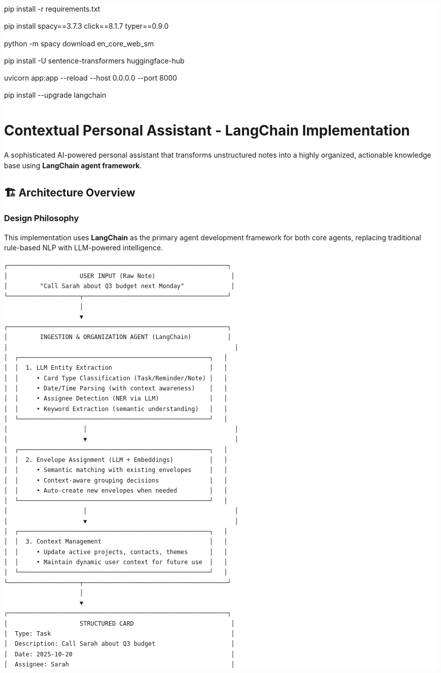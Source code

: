 pip install -r requirements.txt

pip install spacy==3.7.3 click==8.1.7 typer==0.9.0

python -m spacy download en_core_web_sm

pip install -U sentence-transformers huggingface-hub

uvicorn app:app --reload --host 0.0.0.0 --port 8000

pip install --upgrade langchain


# Contextual Personal Assistant - LangChain Implementation

A sophisticated AI-powered personal assistant that transforms unstructured notes into a highly organized, actionable knowledge base using **LangChain agent framework**.

## 🏗️ Architecture Overview

### Design Philosophy

This implementation uses **LangChain** as the primary agent development framework for both core agents, replacing traditional rule-based NLP with LLM-powered intelligence.

```
┌─────────────────────────────────────────────────────────────┐
│                    USER INPUT (Raw Note)                     │
│         "Call Sarah about Q3 budget next Monday"             │
└────────────────────┬────────────────────────────────────────┘
                     │
                     ▼
┌─────────────────────────────────────────────────────────────┐
│         INGESTION & ORGANIZATION AGENT (LangChain)          │
│                                                               │
│  ┌─────────────────────────────────────────────────────┐   │
│  │  1. LLM Entity Extraction                           │   │
│  │     • Card Type Classification (Task/Reminder/Note) │   │
│  │     • Date/Time Parsing (with context awareness)    │   │
│  │     • Assignee Detection (NER via LLM)              │   │
│  │     • Keyword Extraction (semantic understanding)   │   │
│  └─────────────────────────────────────────────────────┘   │
│                     │                                         │
│                     ▼                                         │
│  ┌─────────────────────────────────────────────────────┐   │
│  │  2. Envelope Assignment (LLM + Embeddings)          │   │
│  │     • Semantic matching with existing envelopes     │   │
│  │     • Context-aware grouping decisions              │   │
│  │     • Auto-create new envelopes when needed         │   │
│  └─────────────────────────────────────────────────────┘   │
│                     │                                         │
│                     ▼                                         │
│  ┌─────────────────────────────────────────────────────┐   │
│  │  3. Context Management                              │   │
│  │     • Update active projects, contacts, themes      │   │
│  │     • Maintain dynamic user context for future use  │   │
│  └─────────────────────────────────────────────────────┘   │
└────────────────────┬────────────────────────────────────────┘
                     │
                     ▼
┌─────────────────────────────────────────────────────────────┐
│                    STRUCTURED CARD                           │
│  Type: Task                                                  │
│  Description: Call Sarah about Q3 budget                     │
│  Date: 2025-10-20                                            │
│  Assignee: Sarah                                             │
```